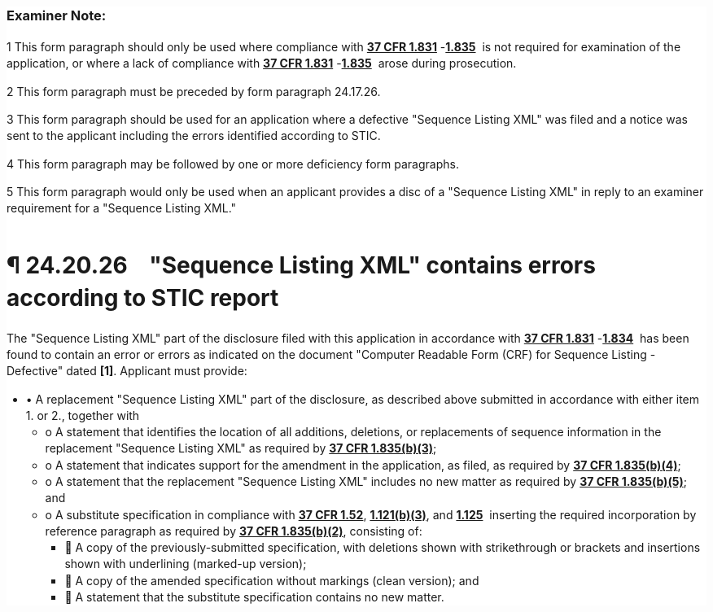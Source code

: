 ### Examiner Note:

1 This form paragraph should only be used where compliance with **[37 CFR 1.831](https://mpep.uspto.gov/RDMS/MPEP/print?version=current&href=2400.html#//ar_d35d57_1bdc8_2b8.html)** -**[1.835](https://mpep.uspto.gov/RDMS/MPEP/print?version=current&href=2400.html#//ar_d35d57_1be4d_1f4.html)**  is not required for examination of the application, or where a lack of compliance with **[37 CFR 1.831](https://mpep.uspto.gov/RDMS/MPEP/print?version=current&href=2400.html#//ar_d35d57_1bdc8_2b8.html)** -**[1.835](https://mpep.uspto.gov/RDMS/MPEP/print?version=current&href=2400.html#//ar_d35d57_1be4d_1f4.html)**  arose during prosecution.

2 This form paragraph must be preceded by form paragraph 24.17.26.

3 This form paragraph should be used for an application where a defective "Sequence Listing XML" was filed and a notice was sent to the applicant including the errors identified according to STIC.

4 This form paragraph may be followed by one or more deficiency form paragraphs.

5 This form paragraph would only be used when an applicant provides a disc of a "Sequence Listing XML" in reply to an examiner requirement for a "Sequence Listing XML."

# ¶ 24.20.26    "Sequence Listing XML" contains errors according to STIC report

The "Sequence Listing XML" part of the disclosure filed with this application in accordance with **[37 CFR 1.831](https://mpep.uspto.gov/RDMS/MPEP/print?version=current&href=2400.html#//ar_d35d57_1bdc8_2b8.html)** -**[1.834](https://mpep.uspto.gov/RDMS/MPEP/print?version=current&href=2400.html#//ar_d35d57_1be3b_1cf.html)**  has been found to contain an error or errors as indicated on the document "Computer Readable Form (CRF) for Sequence Listing - Defective" dated **[1]**. Applicant must provide:

- • A replacement "Sequence Listing XML" part of the disclosure, as described above submitted in accordance with either item 1. or 2., together with
    - o A statement that identifies the location of all additions, deletions, or replacements of sequence information in the replacement "Sequence Listing XML" as required by **[37 CFR 1.835(b)(3)](https://mpep.uspto.gov/RDMS/MPEP/print?version=current&href=2400.html#//ar_d35d57_1be4d_1f4.html##ar_it_35d57_229f8_158)**;
    - o A statement that indicates support for the amendment in the application, as filed, as required by **[37 CFR 1.835(b)(4)](https://mpep.uspto.gov/RDMS/MPEP/print?version=current&href=2400.html#//ar_d35d57_1be4d_1f4.html##ar_it_35d57_229ff_bd)**;
    - o A statement that the replacement "Sequence Listing XML" includes no new matter as required by **[37 CFR 1.835(b)(5)](https://mpep.uspto.gov/RDMS/MPEP/print?version=current&href=2400.html#//ar_d35d57_1be4d_1f4.html##ar_it_35d57_22a04_2c9)**; and
    - o A substitute specification in compliance with **[37 CFR 1.52](https://mpep.uspto.gov/RDMS/MPEP/print?version=current&href=2400.html#//d0e318327.html)**, **[1.121(b)(3)](https://mpep.uspto.gov/RDMS/MPEP/print?version=current&href=2400.html#//d0e323020.html##d0e323094)**, and **[1.125](https://mpep.uspto.gov/RDMS/MPEP/print?version=current&href=2400.html#//d0e323278.html)**  inserting the required incorporation by reference paragraph as required by **[37 CFR 1.835(b)(2)](https://mpep.uspto.gov/RDMS/MPEP/print?version=current&href=2400.html#//.html)**, consisting of:
        -  A copy of the previously-submitted specification, with deletions shown with strikethrough or brackets and insertions shown with underlining (marked-up version);
        -  A copy of the amended specification without markings (clean version); and
        -  A statement that the substitute specification contains no new matter.

